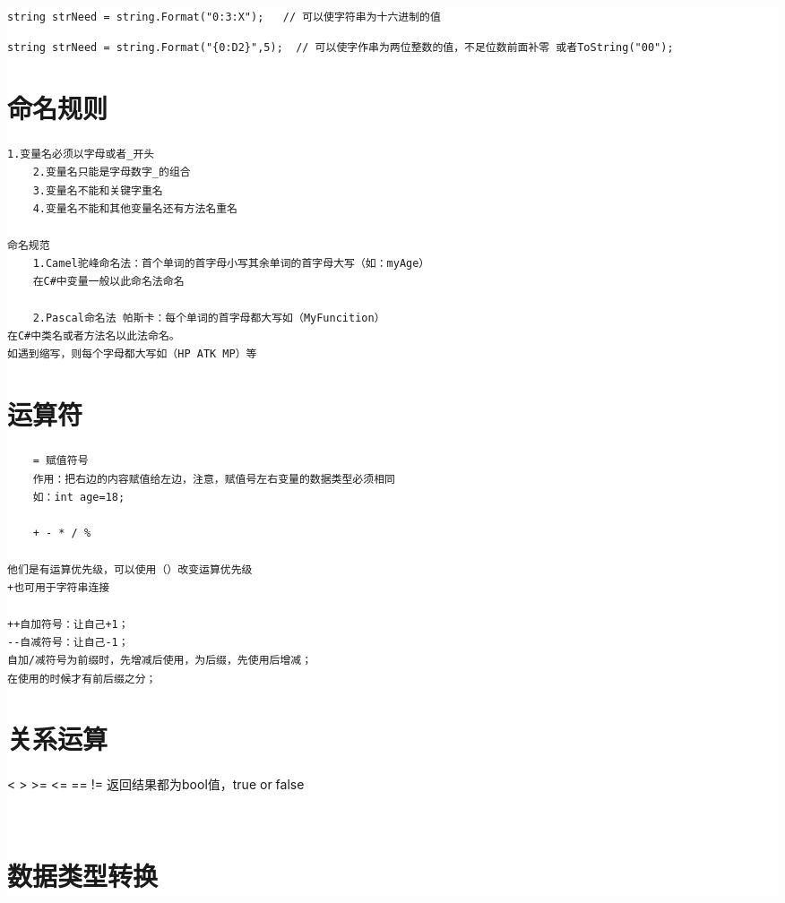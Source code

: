 ```
string strNeed = string.Format("0:3:X");   // 可以使字符串为十六进制的值
```



```
string strNeed = string.Format("{0:D2}",5);  // 可以使字作串为两位整数的值，不足位数前面补零 或者ToString("00");
```



# 命名规则

```
1.变量名必须以字母或者_开头
	2.变量名只能是字母数字_的组合
	3.变量名不能和关键字重名
	4.变量名不能和其他变量名还有方法名重名
	
命名规范
	1.Camel驼峰命名法：首个单词的首字母小写其余单词的首字母大写（如：myAge）
	在C#中变量一般以此命名法命名

	2.Pascal命名法 帕斯卡：每个单词的首字母都大写如（MyFuncition）
在C#中类名或者方法名以此法命名。
如遇到缩写，则每个字母都大写如（HP ATK MP）等
```



# 运算符

		= 赋值符号
		作用：把右边的内容赋值给左边，注意，赋值号左右变量的数据类型必须相同
		如：int age=18;
		
		+ - * / %
	
	他们是有运算优先级，可以使用（）改变运算优先级
	+也可用于字符串连接
	
	++自加符号：让自己+1；
	--自减符号：让自己-1；
	自加/减符号为前缀时，先增减后使用，为后缀，先使用后增减；
	在使用的时候才有前后缀之分；

# 关系运算

<	>	 >= 	<= 	 ==	 !=	返回结果都为bool值，true or false

​	

# 数据类型转换
